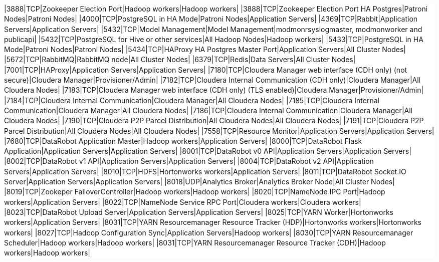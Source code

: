 |3888|TCP|Zookeeper Election Port|Hadoop workers|Hadoop workers|
|3888|TCP|Zookeeper Election Port HA Postgres|Patroni Nodes|Patroni Nodes|
|4000|TCP|PostgreSQL in HA Mode|Patroni Nodes|Application Servers|
|4369|TCP|Rabbit|Application Servers|Application Servers|
|5432|TCP|Model Management|Model Management|modmonrsyslogmaster, modmonworker and publicapi|
|5432|TCP|PostgreSQL for Hive or other services|All Hadoop Nodes|Hadoop workers|
|5433|TCP|PostgreSQL in HA Mode|Patroni Nodes|Patroni Nodes|
|5434|TCP|HAProxy HA Postgres Master Port|Application Servers|All Cluster Nodes|
|5672|TCP|RabbitMQ|RabbitMQ node|All Cluster Nodes|
|6379|TCP|Redis|Data Servers|All Cluster Nodes|
|7001|TCP|HAProxy|Application Servers|Application Servers|
|7180|TCP|Cloudera Manager web interface (CDH only) (not secure)|Cloudera Manager|Provisioner/Admin|
|7182|TCP|Cloudera Internal Communication (CDH only)|Cloudera Manager|All Cloudera Nodes|
|7183|TCP|Cloudera Manager web interface (CDH only) (TLS enabled)|Cloudera Manager|Provisioner/Admin|
|7184|TCP|Cloudera Internal Communication|Cloudera Manager|All Cloudera Nodes|
|7185|TCP|Cloudera Internal Communication|Cloudera Manager|All Cloudera Nodes|
|7186|TCP|Cloudera Internal Communication|Cloudera Manager|All Cloudera Nodes|
|7190|TCP|Cloudera P2P Parcel Distribution|All Cloudera Nodes|All Cloudera Nodes|
|7191|TCP|Cloudera P2P Parcel Distribution|All Cloudera Nodes|All Cloudera Nodes|
|7558|TCP|Resource Monitor|Application Servers|Application Servers|
|7680|TCP|DataRobot Application Master|Hadoop workers|Application Servers|
|8000|TCP|DataRobot Flask Application|Application Servers|Application Servers|
|8001|TCP|DataRobot v0 API|Application Servers|Application Servers|
|8002|TCP|DataRobot v1 API|Application Servers|Application Servers|
|8004|TCP|DataRobot v2 API|Application Servers|Application Servers|
|8010|TCP|HDFS|Hortonworks workers|Application Servers|
|8011|TCP|DataRobot Socket.IO Server|Application Servers|Application Servers|
|8018|UDP|Analytics Broker|Analytics Broker Node|All Cluster Nodes|
|8019|TCP|Zookeper FailoverController|Hadoop workers|Hadoop workers|
|8020|TCP|NameNode IPC Port|Hadoop workers|Application Servers|
|8022|TCP|NameNode Service RPC Port|Cloudera workers|Cloudera workers|
|8023|TCP|DataRobot Upload Server|Application Servers|Application Servers|
|8025|TCP|YARN Worker|Hortonworks workers|Application Servers|
|8031|TCP|YARN Resourcemanager Resource Tracker (HDP)|Hortonworks workers|Hortonworks workers|
|8027|TCP|Hadoop Configuration Sync|Application Servers|Hadoop workers|
|8030|TCP|YARN Resourcemanager Scheduler|Hadoop workers|Hadoop workers|
|8031|TCP|YARN Resourcemanager Resource Tracker (CDH)|Hadoop workers|Hadoop workers|